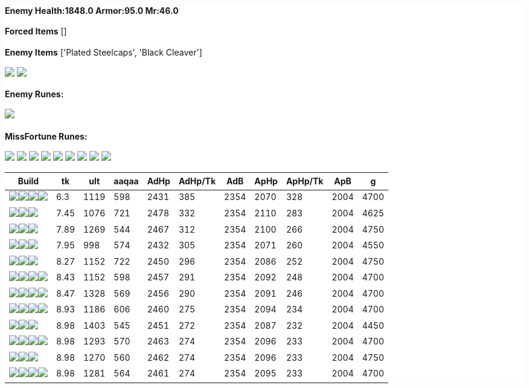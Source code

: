 **Enemy Health:1848.0 Armor:95.0 Mr:46.0**


**Forced Items** []








**Enemy Items** ['Plated Steelcaps', 'Black Cleaver']





![](/item/3047.png)
![](/item/3071.png)



**Enemy Runes:**





![](/StatMods/StatModsArmorIcon.png)



**MissFortune Runes:**


![](/Styles/Sorcery/ArcaneComet/ArcaneComet.png)
![](/Styles/Sorcery/ManaflowBand/ManaflowBand.png)
![](/Styles/Sorcery/AbsoluteFocus/AbsoluteFocus.png)
![](/Styles/Sorcery/GatheringStorm/GatheringStorm.png)
![](/Styles/Precision/LegendAlacrity/LegendAlacrity.png)
![](/Styles/Precision/CutDown/CutDown.png)
![](/StatMods/StatModsAdaptiveForceIcon.png)
![](/StatMods/StatModsAdaptiveForceIcon.png)
![](/StatMods/StatModsArmorIcon.png)





 Build |tk|ult|aaqaa|AdHp|AdHp/Tk|AdB|ApHp|ApHp/Tk|ApB|g
-|-|-|-|-|-|-|-|-|-|-
![](/item/6672.png)![](/item/1053.png)![](/item/1055.png)![](/item/1036.png)|6.3|1119|598|2431|385|2354|2070|328|2004|4700
![](/item/3153.png)![](/item/1055.png)![](/item/1037.png)|7.45|1076|721|2478|332|2354|2110|283|2004|4625
![](/item/6675.png)![](/item/1053.png)![](/item/1055.png)|7.89|1269|544|2467|312|2354|2100|266|2004|4750
![](/item/3124.png)![](/item/1053.png)![](/item/1055.png)|7.95|998|574|2432|305|2354|2071|260|2004|4550
![](/item/6671.png)![](/item/1053.png)![](/item/1055.png)|8.27|1152|722|2450|296|2354|2086|252|2004|4750
![](/item/3087.png)![](/item/1053.png)![](/item/1055.png)![](/item/1036.png)|8.43|1152|598|2457|291|2354|2092|248|2004|4700
![](/item/6676.png)![](/item/1053.png)![](/item/1055.png)![](/item/1036.png)|8.47|1328|569|2456|290|2354|2091|246|2004|4700
![](/item/3095.png)![](/item/1053.png)![](/item/1055.png)![](/item/1036.png)|8.93|1186|606|2460|275|2354|2094|234|2004|4700
![](/item/6691.png)![](/item/1053.png)![](/item/1055.png)|8.98|1403|545|2451|272|2354|2087|232|2004|4450
![](/item/3036.png)![](/item/1053.png)![](/item/1055.png)![](/item/1036.png)|8.98|1293|570|2463|274|2354|2096|233|2004|4700
![](/item/3031.png)![](/item/1053.png)![](/item/1055.png)|8.98|1270|560|2462|274|2354|2096|233|2004|4750
![](/item/3033.png)![](/item/1053.png)![](/item/1055.png)![](/item/1036.png)|8.98|1281|564|2461|274|2354|2095|233|2004|4700